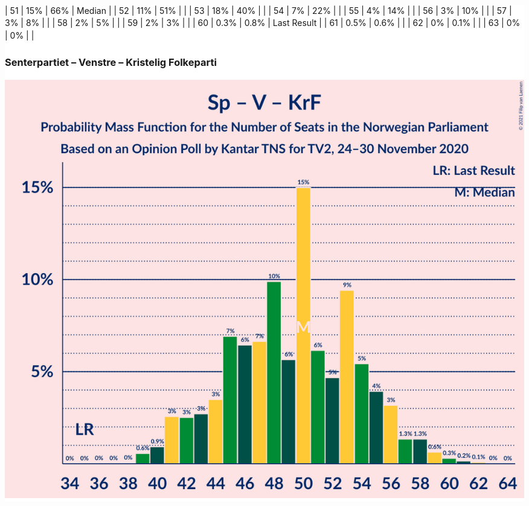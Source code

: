 | 51 | 15% | 66% | Median |
| 52 | 11% | 51% |  |
| 53 | 18% | 40% |  |
| 54 | 7% | 22% |  |
| 55 | 4% | 14% |  |
| 56 | 3% | 10% |  |
| 57 | 3% | 8% |  |
| 58 | 2% | 5% |  |
| 59 | 2% | 3% |  |
| 60 | 0.3% | 0.8% | Last Result |
| 61 | 0.5% | 0.6% |  |
| 62 | 0% | 0.1% |  |
| 63 | 0% | 0% |  |

### Senterpartiet – Venstre – Kristelig Folkeparti

![Graph with seats probability mass function not yet produced](2020-11-30-KantarTNS-coalitions-seats-pmf-sp–v–krf.png "Seats Probability Mass Function")
